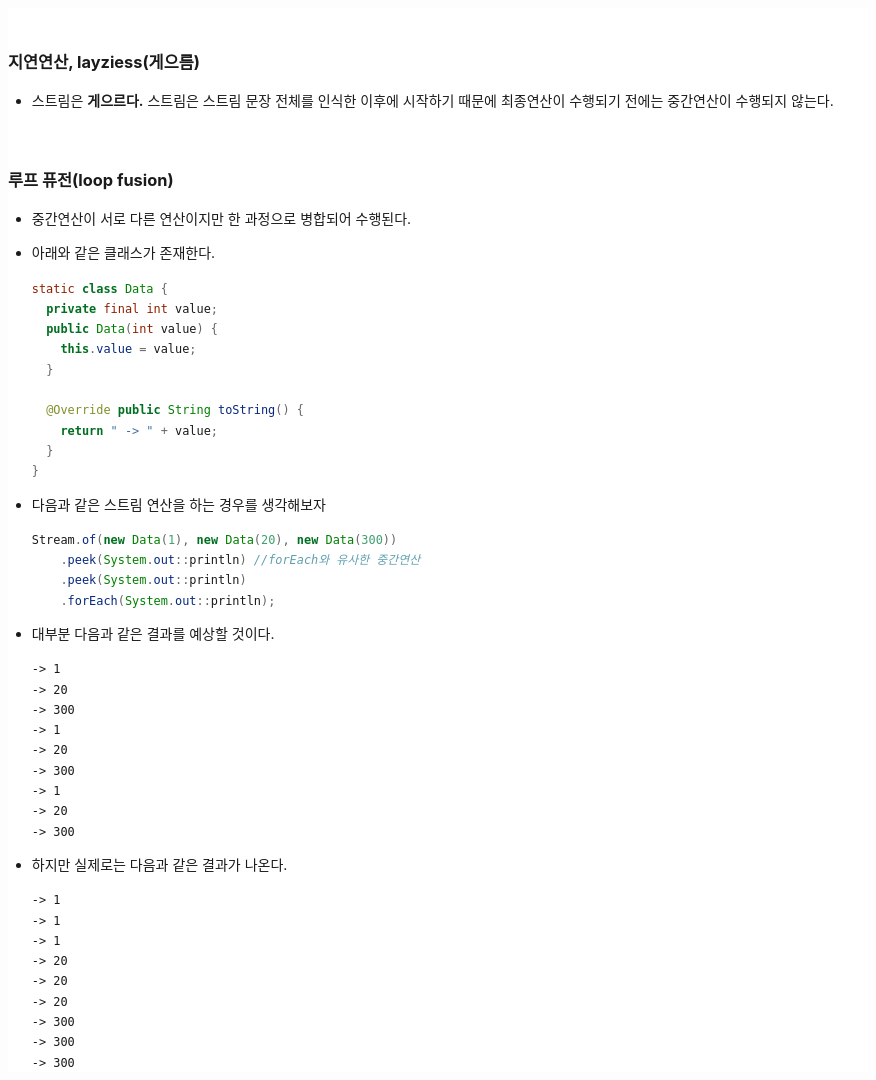 <br/>

### 지연연산, layziess(게으름)

- 스트림은 **게으르다.** 스트림은 스트림 문장 전체를 인식한 이후에 시작하기 때문에 최종연산이 수행되기 전에는 중간연산이 수행되지 않는다.

<br>

### 루프 퓨전(loop fusion)

- 중간연산이 서로 다른 연산이지만 한 과정으로 병합되어 수행된다.

- 아래와 같은 클래스가 존재한다.

    ```java
    static class Data {
      private final int value;
      public Data(int value) { 
        this.value = value; 
      }
        
      @Override public String toString() { 
        return " -> " + value; 
      }
    }
    ```
  
   
- 다음과 같은 스트림 연산을 하는 경우를 생각해보자
  
    ```java
    Stream.of(new Data(1), new Data(20), new Data(300))
        .peek(System.out::println) //forEach와 유사한 중간연산
        .peek(System.out::println)
        .forEach(System.out::println);
    ```

    
- 대부분 다음과 같은 결과를 예상할 것이다.
  
    ```text
    -> 1
    -> 20
    -> 300
    -> 1
    -> 20
    -> 300
    -> 1
    -> 20
    -> 300
    ```
 
- 하지만 실제로는 다음과 같은 결과가 나온다.
  
    ```text
    -> 1
    -> 1
    -> 1
    -> 20
    -> 20
    -> 20
    -> 300
    -> 300
    -> 300
    ```
